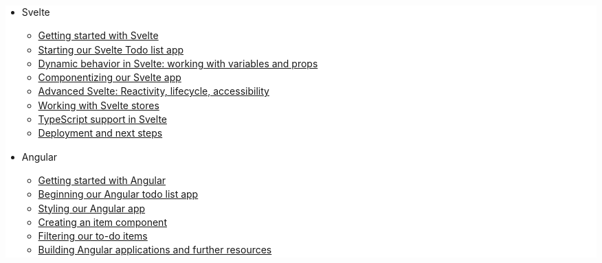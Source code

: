 - Svelte

  - [Getting started with Svelte](/en-US/docs/Learn/Tools_and_testing/Client-side_JavaScript_frameworks/Svelte_getting_started)
  - [Starting our Svelte Todo list app](/en-US/docs/Learn/Tools_and_testing/Client-side_JavaScript_frameworks/Svelte_Todo_list_beginning)
  - [Dynamic behavior in Svelte: working with variables and props](/en-US/docs/Learn/Tools_and_testing/Client-side_JavaScript_frameworks/Svelte_variables_props)
  - [Componentizing our Svelte app](/en-US/docs/Learn/Tools_and_testing/Client-side_JavaScript_frameworks/Svelte_components)
  - [Advanced Svelte: Reactivity, lifecycle, accessibility](/en-US/docs/Learn/Tools_and_testing/Client-side_JavaScript_frameworks/Svelte_reactivity_lifecycle_accessibility)
  - [Working with Svelte stores](/en-US/docs/Learn/Tools_and_testing/Client-side_JavaScript_frameworks/Svelte_stores)
  - [TypeScript support in Svelte](/en-US/docs/Learn/Tools_and_testing/Client-side_JavaScript_frameworks/Svelte_TypeScript)
  - [Deployment and next steps](/en-US/docs/Learn/Tools_and_testing/Client-side_JavaScript_frameworks/Svelte_deployment_next)

- Angular

  - [Getting started with Angular](/en-US/docs/Learn/Tools_and_testing/Client-side_JavaScript_frameworks/Angular_getting_started)
  - [Beginning our Angular todo list app](/en-US/docs/Learn/Tools_and_testing/Client-side_JavaScript_frameworks/Angular_todo_list_beginning)
  - [Styling our Angular app](/en-US/docs/Learn/Tools_and_testing/Client-side_JavaScript_frameworks/Angular_styling)
  - [Creating an item component](/en-US/docs/Learn/Tools_and_testing/Client-side_JavaScript_frameworks/Angular_item_component)
  - [Filtering our to-do items](/en-US/docs/Learn/Tools_and_testing/Client-side_JavaScript_frameworks/Angular_filtering)
  - [Building Angular applications and further resources](/en-US/docs/Learn/Tools_and_testing/Client-side_JavaScript_frameworks/Angular_building)
